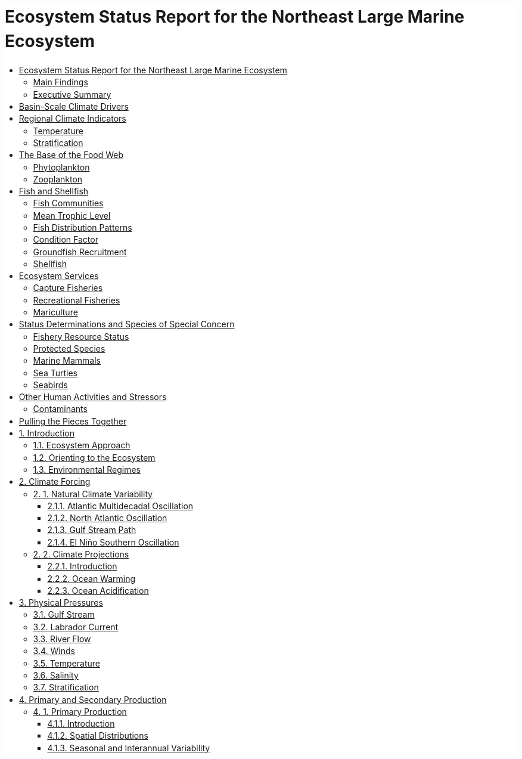 # Ecosystem Status Report for the Northeast Large Marine Ecosystem

- [Ecosystem Status Report for the Northeast Large Marine Ecosystem](#ecosystem-status-report-for-the-northeast-large-marine-ecosystem)
  - [Main Findings](#main-findings)
  - [Executive Summary](#executive-summary)
- [Basin-Scale Climate Drivers](#basin-scale-climate-drivers)
- [Regional Climate Indicators](#regional-climate-indicators)
  - [Temperature](#temperature)
  - [Stratification](#stratification)
- [The Base of the Food Web](#the-base-of-the-food-web)
  - [Phytoplankton](#phytoplankton)
  - [Zooplankton](#zooplankton)
- [Fish and Shellfish](#fish-and-shellfish)
  - [Fish Communities](#fish-communities)
  - [Mean Trophic Level](#mean-trophic-level)
  - [Fish Distribution Patterns](#fish-distribution-patterns)
  - [Condition Factor](#condition-factor)
  - [Groundfish Recruitment](#groundfish-recruitment)
  - [Shellfish](#shellfish)
- [Ecosystem Services](#ecosystem-services)
  - [Capture Fisheries](#capture-fisheries)
  - [Recreational Fisheries](#recreational-fisheries)
  - [Mariculture](#mariculture)
- [Status Determinations and Species of Special Concern](#status-determinations-and-species-of-special-concern)
  - [Fishery Resource Status](#fishery-resource-status)
  - [Protected  Species](#protected-species)
  - [Marine Mammals](#marine-mammals)
  - [Sea Turtles](#sea-turtles)
  - [Seabirds](#seabirds)
- [Other  Human Activities and Stressors](#other-human-activities-and-stressors)
  - [Contaminants](#contaminants)
- [Pulling  the Pieces Together](#pulling-the-pieces-together)
- [1.  Introduction](#1-introduction)
  - [1.1. Ecosystem Approach](#11-ecosystem-approach)
  - [1.2. Orienting to the Ecosystem](#12-orienting-to-the-ecosystem)
  - [1.3. Environmental Regimes](#13-environmental-regimes)
- [2.  Climate Forcing](#2-climate-forcing)
  - [2. 1. Natural Climate Variability](#2-1-natural-climate-variability)
    - [2.1.1. Atlantic Multidecadal Oscillation](#211-atlantic-multidecadal-oscillation)
    - [2.1.2. North Atlantic Oscillation](#212-north-atlantic-oscillation)
    - [2.1.3. Gulf Stream Path](#213-gulf-stream-path)
    - [2.1.4. El Ni&ntilde;o  Southern Oscillation](#214-el-niño-southern-oscillation)
  - [2. 2. Climate Projections](#2-2-climate-projections)
    - [2.2.1. Introduction](#221-introduction)
    - [2.2.2. Ocean Warming](#222-ocean-warming)
    - [2.2.3. Ocean Acidification](#223-ocean-acidification)
- [3.  Physical Pressures](#3-physical-pressures)
  - [3.1. Gulf Stream](#31-gulf-stream)
  - [3.2. Labrador Current](#32-labrador-current)
  - [3.3. River Flow](#33-river-flow)
  - [3.4. Winds](#34-winds)
  - [3.5. Temperature](#35-temperature)
  - [3.6. Salinity](#36-salinity)
  - [3.7. Stratification](#37-stratification)
- [4.  Primary and Secondary Production](#4-primary-and-secondary-production)
  - [4. 1. Primary Production](#4-1-primary-production)
    - [4.1.1. Introduction](#411-introduction)
    - [4.1.2. Spatial Distributions](#412-spatial-distributions)
    - [4.1.3. Seasonal and Interannual Variability](#413-seasonal-and-interannual-variability)